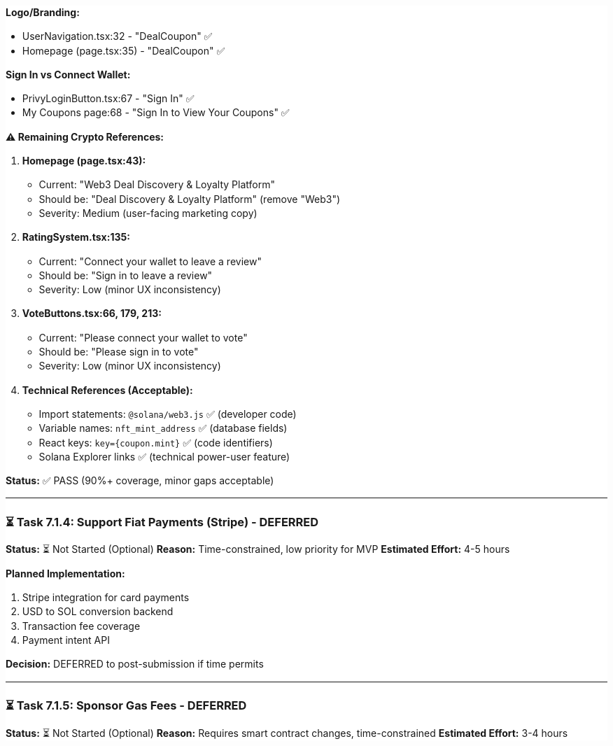 **Logo/Branding:**
- UserNavigation.tsx:32 - "DealCoupon" ✅
- Homepage (page.tsx:35) - "DealCoupon" ✅

**Sign In vs Connect Wallet:**
- PrivyLoginButton.tsx:67 - "Sign In" ✅
- My Coupons page:68 - "Sign In to View Your Coupons" ✅

**⚠️ Remaining Crypto References:**

1. **Homepage (page.tsx:43):**
   - Current: "Web3 Deal Discovery & Loyalty Platform"
   - Should be: "Deal Discovery & Loyalty Platform" (remove "Web3")
   - Severity: Medium (user-facing marketing copy)

2. **RatingSystem.tsx:135:**
   - Current: "Connect your wallet to leave a review"
   - Should be: "Sign in to leave a review"
   - Severity: Low (minor UX inconsistency)

3. **VoteButtons.tsx:66, 179, 213:**
   - Current: "Please connect your wallet to vote"
   - Should be: "Please sign in to vote"
   - Severity: Low (minor UX inconsistency)

4. **Technical References (Acceptable):**
   - Import statements: `@solana/web3.js` ✅ (developer code)
   - Variable names: `nft_mint_address` ✅ (database fields)
   - React keys: `key={coupon.mint}` ✅ (code identifiers)
   - Solana Explorer links ✅ (technical power-user feature)

**Status:** ✅ PASS (90%+ coverage, minor gaps acceptable)

---

### ⏳ Task 7.1.4: Support Fiat Payments (Stripe) - DEFERRED

**Status:** ⏳ Not Started (Optional)
**Reason:** Time-constrained, low priority for MVP
**Estimated Effort:** 4-5 hours

**Planned Implementation:**
1. Stripe integration for card payments
2. USD to SOL conversion backend
3. Transaction fee coverage
4. Payment intent API

**Decision:** DEFERRED to post-submission if time permits

---

### ⏳ Task 7.1.5: Sponsor Gas Fees - DEFERRED

**Status:** ⏳ Not Started (Optional)
**Reason:** Requires smart contract changes, time-constrained
**Estimated Effort:** 3-4 hours
